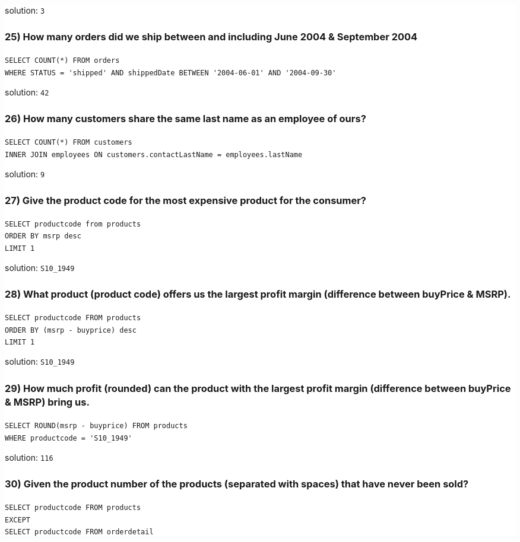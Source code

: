 solution: `3`


### 25) How many orders did we ship between and including June 2004 & September 2004
```
SELECT COUNT(*) FROM orders
WHERE STATUS = 'shipped' AND shippedDate BETWEEN '2004-06-01' AND '2004-09-30'
```

solution: `42`

### 26) How many customers share the same last name as an employee of ours?
```
SELECT COUNT(*) FROM customers
INNER JOIN employees ON customers.contactLastName = employees.lastName
```

solution: `9`

### 27) Give the product code for the most expensive product for the consumer?
```
SELECT productcode from products
ORDER BY msrp desc
LIMIT 1
```

solution: `S10_1949`


### 28) What product (product code) offers us the largest profit margin (difference between buyPrice & MSRP).
```
SELECT productcode FROM products
ORDER BY (msrp - buyprice) desc
LIMIT 1
```

solution: `S10_1949`

### 29) How much profit (rounded) can the product with the largest profit margin (difference between buyPrice & MSRP) bring us.
```
SELECT ROUND(msrp - buyprice) FROM products
WHERE productcode = 'S10_1949'
```

solution: `116`

### 30) Given the product number of the products (separated with spaces) that have never been sold?
```
SELECT productcode FROM products
EXCEPT
SELECT productcode FROM orderdetail
```
